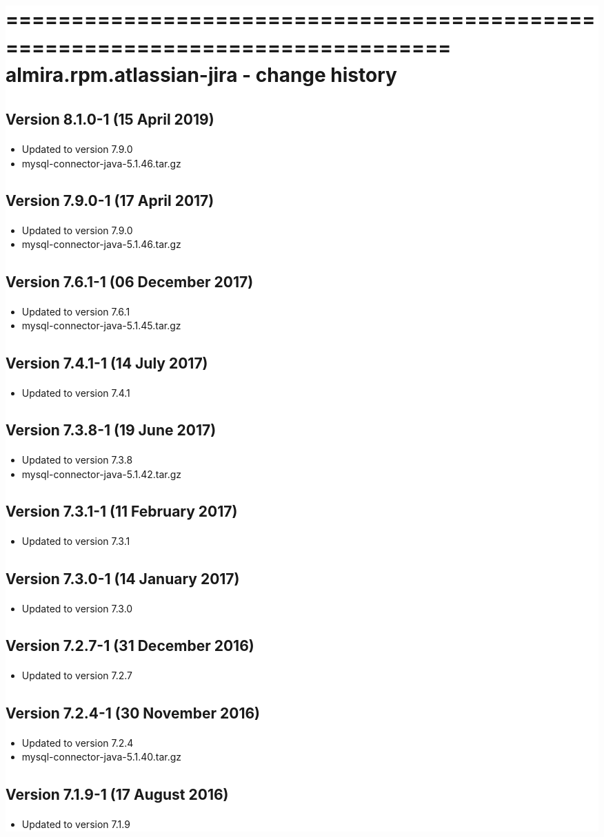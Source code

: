 ===============================================================================
almira.rpm.atlassian-jira - change history
===============================================================================

Version 8.1.0-1 (15 April 2019)
-------------------------------
* Updated to version 7.9.0
* mysql-connector-java-5.1.46.tar.gz


Version 7.9.0-1 (17 April 2017)
-------------------------------
* Updated to version 7.9.0
* mysql-connector-java-5.1.46.tar.gz


Version 7.6.1-1 (06 December 2017)
----------------------------------
* Updated to version 7.6.1
* mysql-connector-java-5.1.45.tar.gz


Version 7.4.1-1 (14 July 2017)
------------------------------
* Updated to version 7.4.1


Version 7.3.8-1 (19 June 2017)
------------------------------
* Updated to version 7.3.8
* mysql-connector-java-5.1.42.tar.gz


Version 7.3.1-1 (11 February 2017)
----------------------------------
* Updated to version 7.3.1


Version 7.3.0-1 (14 January 2017)
---------------------------------
* Updated to version 7.3.0


Version 7.2.7-1 (31 December 2016)
----------------------------------
* Updated to version 7.2.7


Version 7.2.4-1 (30 November 2016)
----------------------------------
* Updated to version 7.2.4
* mysql-connector-java-5.1.40.tar.gz


Version 7.1.9-1 (17 August 2016)
--------------------------------
* Updated to version 7.1.9
